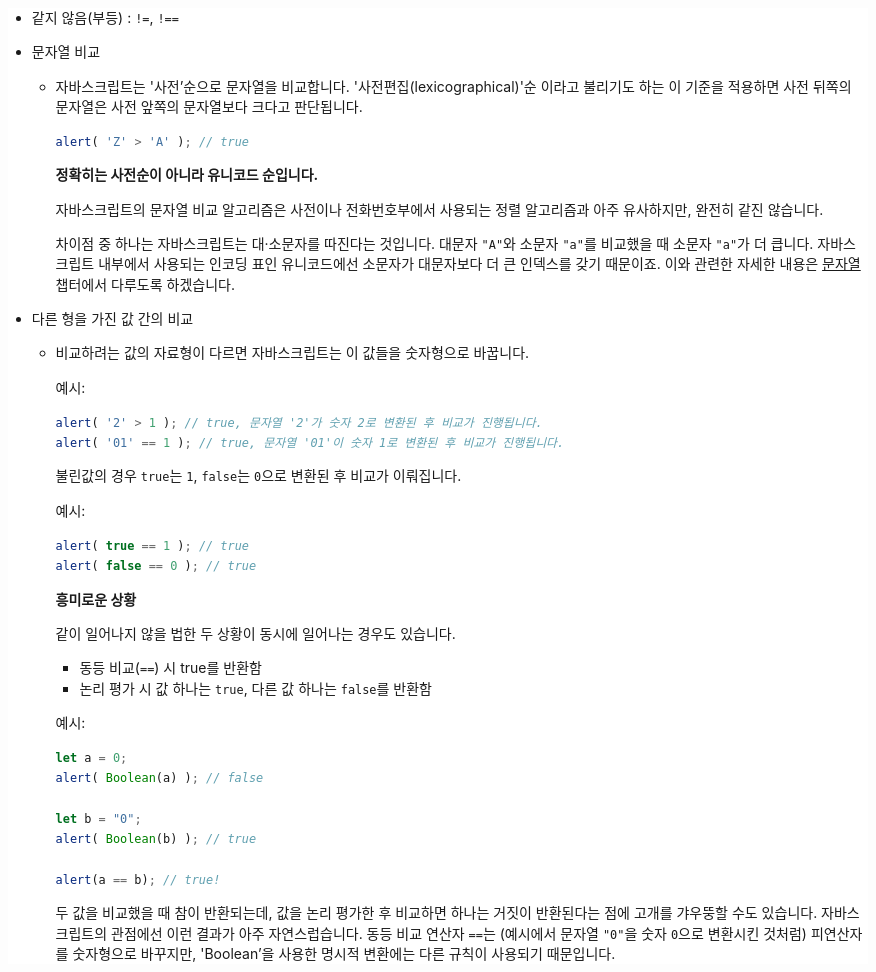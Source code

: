   - 같지 않음(부등) : `!=`, `!==`

  - 문자열 비교

    - 자바스크립트는 '사전’순으로 문자열을 비교합니다. '사전편집(lexicographical)'순 이라고 불리기도 하는 이 기준을 적용하면 사전 뒤쪽의 문자열은 사전 앞쪽의 문자열보다 크다고 판단됩니다.

      ```javascript
      alert( 'Z' > 'A' ); // true
      ```

      **정확히는 사전순이 아니라 유니코드 순입니다.**

      자바스크립트의 문자열 비교 알고리즘은 사전이나 전화번호부에서 사용되는 정렬 알고리즘과 아주 유사하지만, 완전히 같진 않습니다.

      차이점 중 하나는 자바스크립트는 대·소문자를 따진다는 것입니다. 대문자 `"A"`와 소문자 `"a"`를 비교했을 때 소문자 `"a"`가 더 큽니다. 자바스크립트 내부에서 사용되는 인코딩 표인 유니코드에선 소문자가 대문자보다 더 큰 인덱스를 갖기 때문이죠. 이와 관련한 자세한 내용은 [문자열](https://ko.javascript.info/string) 챕터에서 다루도록 하겠습니다.

  - 다른 형을 가진 값 간의 비교

    - 비교하려는 값의 자료형이 다르면 자바스크립트는 이 값들을 숫자형으로 바꿉니다.

      예시:

      ```javascript
      alert( '2' > 1 ); // true, 문자열 '2'가 숫자 2로 변환된 후 비교가 진행됩니다.
      alert( '01' == 1 ); // true, 문자열 '01'이 숫자 1로 변환된 후 비교가 진행됩니다.
      ```

      불린값의 경우 `true`는 `1`, `false`는 `0`으로 변환된 후 비교가 이뤄집니다.

      예시:

      ```javascript
      alert( true == 1 ); // true
      alert( false == 0 ); // true
      ```

      **흥미로운 상황**

      같이 일어나지 않을 법한 두 상황이 동시에 일어나는 경우도 있습니다.

      - 동등 비교(`==`) 시 true를 반환함
      - 논리 평가 시 값 하나는 `true`, 다른 값 하나는 `false`를 반환함

      예시:

      ```javascript
      let a = 0;
      alert( Boolean(a) ); // false
      
      let b = "0";
      alert( Boolean(b) ); // true
      
      alert(a == b); // true!
      ```

      두 값을 비교했을 때 참이 반환되는데, 값을 논리 평가한 후 비교하면 하나는 거짓이 반환된다는 점에 고개를 갸우뚱할 수도 있습니다. 자바스크립트의 관점에선 이런 결과가 아주 자연스럽습니다. 동등 비교 연산자 `==`는 (예시에서 문자열 `"0"`을 숫자 `0`으로 변환시킨 것처럼) 피연산자를 숫자형으로 바꾸지만, 'Boolean’을 사용한 명시적 변환에는 다른 규칙이 사용되기 때문입니다.
